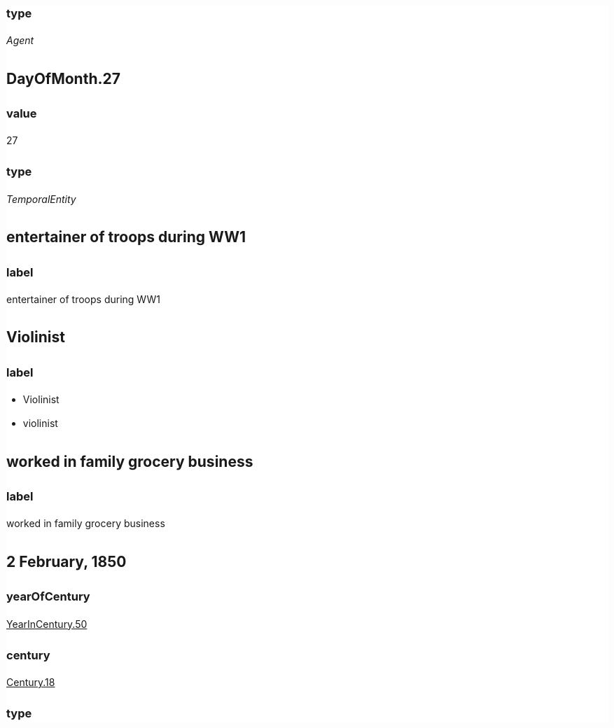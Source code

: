 ### type


*Agent*

## DayOfMonth.27

### value


27

### type


*TemporalEntity*

## entertainer of troops during WW1

### label


entertainer of troops during WW1

## Violinist

### label

 - Violinist

 - violinist

## worked in family grocery business

### label


worked in family grocery business

## 2 February, 1850

### yearOfCentury


[YearInCentury.50](#YearInCentury.50)

### century


[Century.18](#Century.18)

### type
